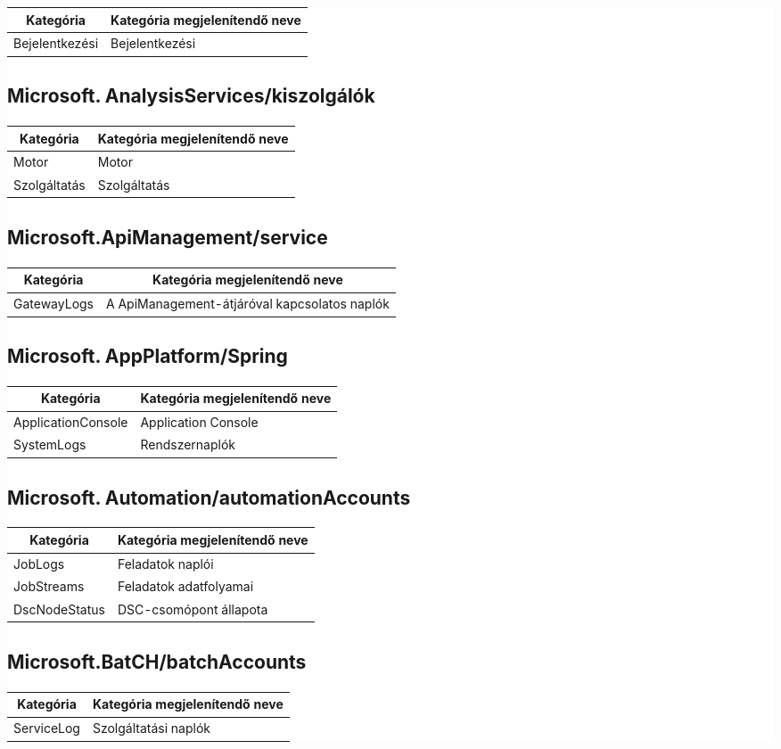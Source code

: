 |Kategória|Kategória megjelenítendő neve|
|---|---|
|Bejelentkezési|Bejelentkezési|


## <a name="microsoftanalysisservicesservers"></a>Microsoft. AnalysisServices/kiszolgálók

|Kategória|Kategória megjelenítendő neve|
|---|---|
|Motor|Motor|
|Szolgáltatás|Szolgáltatás|


## <a name="microsoftapimanagementservice"></a>Microsoft.ApiManagement/service

|Kategória|Kategória megjelenítendő neve|
|---|---|
|GatewayLogs|A ApiManagement-átjáróval kapcsolatos naplók|


## <a name="microsoftappplatformspring"></a>Microsoft. AppPlatform/Spring

|Kategória|Kategória megjelenítendő neve|
|---|---|
|ApplicationConsole|Application Console|
|SystemLogs|Rendszernaplók|


## <a name="microsoftautomationautomationaccounts"></a>Microsoft. Automation/automationAccounts

|Kategória|Kategória megjelenítendő neve|
|---|---|
|JobLogs|Feladatok naplói|
|JobStreams|Feladatok adatfolyamai|
|DscNodeStatus|DSC-csomópont állapota|


## <a name="microsoftbatchbatchaccounts"></a>Microsoft.BatCH/batchAccounts

|Kategória|Kategória megjelenítendő neve|
|---|---|
|ServiceLog|Szolgáltatási naplók|
